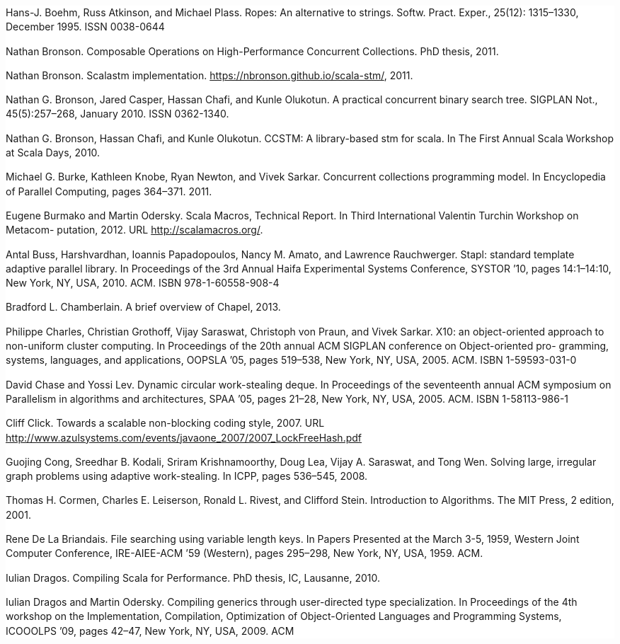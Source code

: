 Hans-J. Boehm, Russ Atkinson, and Michael Plass. Ropes: An alternative to strings. Softw. Pract. Exper., 25(12):
1315–1330, December 1995. ISSN 0038-0644

Nathan Bronson. Composable Operations on High-Performance Concurrent Collections. PhD thesis, 2011.

Nathan Bronson. Scalastm implementation. https://nbronson.github.io/scala-stm/, 2011.

Nathan G. Bronson, Jared Casper, Hassan Chafi, and Kunle Olukotun. A practical concurrent binary search tree. SIGPLAN Not., 45(5):257–268, January 2010. ISSN 0362-1340.

Nathan G. Bronson, Hassan Chafi, and Kunle Olukotun. CCSTM: A library-based stm for scala. In The First
Annual Scala Workshop at Scala Days, 2010.

Michael G. Burke, Kathleen Knobe, Ryan Newton, and Vivek Sarkar. Concurrent collections programming model. In Encyclopedia of Parallel Computing, pages 364–371. 2011.

Eugene Burmako and Martin Odersky. Scala Macros, Technical Report. In Third International Valentin Turchin Workshop on Metacom-
putation, 2012. URL http://scalamacros.org/.

Antal Buss, Harshvardhan, Ioannis Papadopoulos, Nancy M. Amato, and Lawrence Rauchwerger.
Stapl: standard template adaptive parallel library.
In Proceedings of the 3rd Annual Haifa Experimental Systems Conference, SYSTOR ’10, pages 14:1–14:10, New York, NY, USA, 2010. ACM. ISBN 978-1-60558-908-4

Bradford L. Chamberlain. A brief overview of Chapel, 2013.

Philippe Charles, Christian Grothoff, Vijay Saraswat, Christoph von Praun, and Vivek Sarkar. X10: an object-oriented approach to non-uniform cluster computing. In Proceedings of the 20th annual ACM SIGPLAN conference on Object-oriented pro-
gramming, systems, languages, and applications, OOPSLA ’05, pages 519–538, New
York, NY, USA, 2005. ACM. ISBN 1-59593-031-0

David Chase and Yossi Lev. Dynamic circular work-stealing deque.
In Proceedings of the seventeenth annual ACM symposium on Parallelism in algorithms and architectures, SPAA ’05, pages 21–28, New York, NY, USA, 2005. ACM. ISBN 1-58113-986-1

Cliff Click. Towards a scalable non-blocking coding style, 2007. URL http://www.azulsystems.com/events/javaone_2007/2007_LockFreeHash.pdf

Guojing Cong, Sreedhar B. Kodali, Sriram Krishnamoorthy, Doug Lea, Vijay A. Saraswat, and Tong Wen. Solving large, irregular graph problems using adaptive work-stealing. In ICPP, pages 536–545, 2008.

Thomas H. Cormen, Charles E. Leiserson, Ronald L. Rivest, and Clifford Stein.
Introduction to Algorithms. The MIT Press, 2 edition, 2001.

Rene De La Briandais.
File searching using variable length keys.
In Papers Presented at the March 3-5, 1959, Western Joint Computer Conference,
IRE-AIEE-ACM ’59 (Western), pages 295–298, New York, NY, USA,
1959. ACM.

Iulian Dragos. Compiling Scala for Performance. PhD thesis, IC, Lausanne, 2010.

Iulian Dragos and Martin Odersky. Compiling generics through user-directed type specialization. In Proceedings of the 4th workshop on the Implementation, Compilation, Optimization of Object-Oriented Languages and Programming Systems, ICOOOLPS ’09, pages 42–47, New York, NY, USA, 2009. ACM
